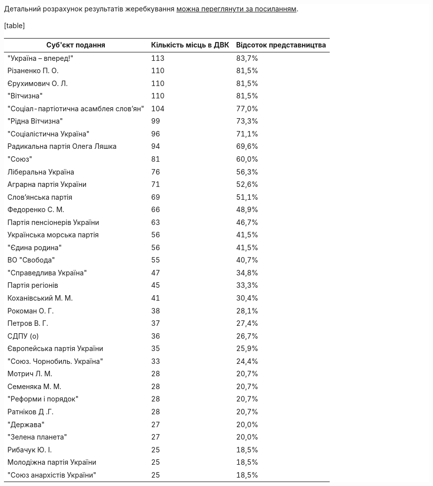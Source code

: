 Детальний розрахунок результатів жеребкування [можна переглянути за посиланням](https://docs.google.com/spreadsheet/ccc?key=0AhE2NQlPHqm_dHllZDBTdFR4b1dCWFNxRE9qR1JkRnc "Жеребкування місць у ДВК").

\[table\]

| **Суб'єкт подання** |   **Кількість місць в ДВК**   |   **Відсоток представництва**   |
| --- | --- | --- |
| "Україна – вперед!" |   113   |   83,7%   |
| Різаненко П. О. |   110   |   81,5%   |
| Єрухимович О. Л. |   110   |   81,5%   |
| "Вітчизна" |   110   |   81,5%   |
| "Соціал-партіотична асамблея слов’ян" |   104   |   77,0%   |
| "Рідна Вітчизна" |   99   |   73,3%   |
| "Соціалістична Україна" |   96   |   71,1%   |
| Радикальна партія Олега Ляшка |   94   |   69,6%   |
| "Союз" |   81   |   60,0%   |
| Ліберальна Україна |   76   |   56,3%   |
| Аграрна партія України |   71   |   52,6%   |
| Слов’янська партія |   69   |   51,1%   |
| Федоренко С. М. |   66   |   48,9%   |
| Партія пенсіонерів України |   63   |   46,7%   |
| Українська морська партія |   56   |   41,5%   |
| "Єдина родина" |   56   |   41,5%   |
| ВО "Свобода" |   55   |   40,7%   |
| "Справедлива Україна" |   47   |   34,8%   |
| Партія регіонів |   45   |   33,3%   |
| Коханівський М. М. |   41   |   30,4%   |
| Рокоман О. Г. |   38   |   28,1%   |
| Петров В. Г. |   37   |   27,4%   |
| СДПУ (о) |   36   |   26,7%   |
| Європейська партія України |   35   |   25,9%   |
| "Союз. Чорнобиль. Україна" |   33   |   24,4%   |
| Мотрич Л. М. |   28   |   20,7%   |
| Семеняка М. М. |   28   |   20,7%   |
| "Реформи і порядок" |   28   |   20,7%   |
| Ратніков Д .Г. |   28   |   20,7%   |
| "Держава" |   27   |   20,0%   |
| "Зелена планета" |   27   |   20,0%   |
| Рибачук Ю. І. |   25   |   18,5%   |
| Молодіжна партія України |   25   |   18,5%   |
| "Союз анархістів України" |   25   |   18,5%   |